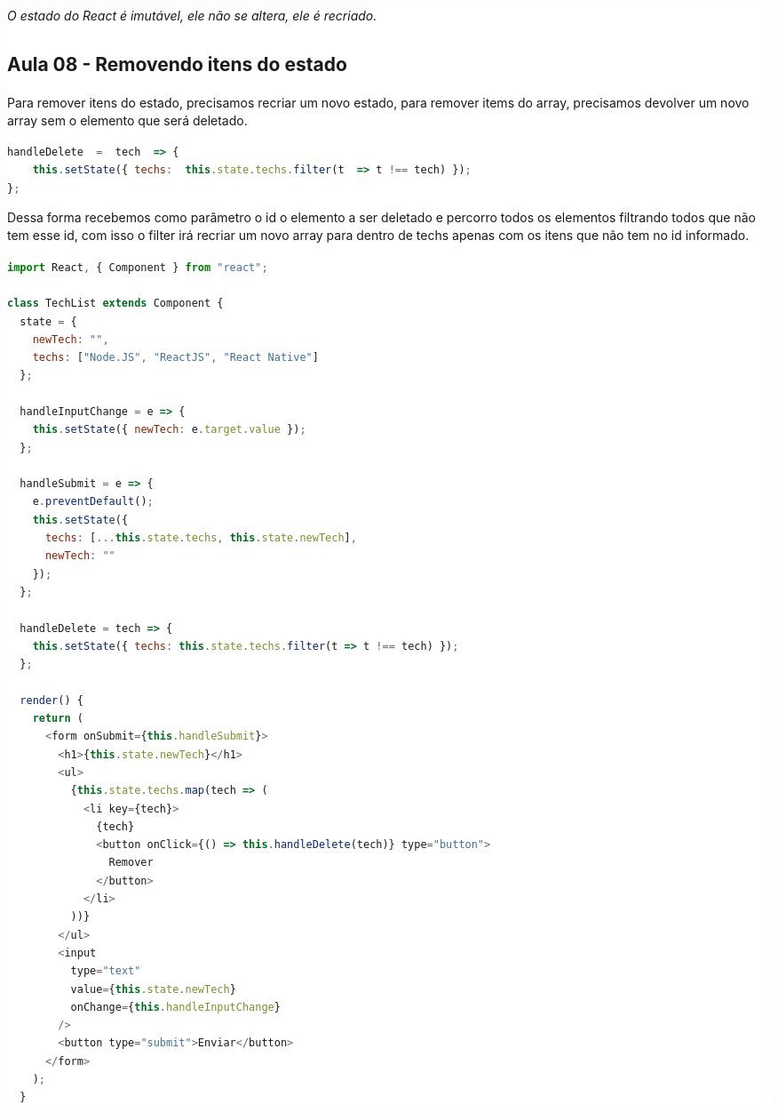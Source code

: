 *O estado do React é imutável, ele não se altera, ele é recriado.*

## Aula 08 - Removendo itens do estado

Para remover itens do estado, precisamos recriar um novo estado, para remover items do array, precisamos devolver um novo array sem o elemento que será deletado.

```javascript
handleDelete  =  tech  => {
	this.setState({ techs:  this.state.techs.filter(t  => t !== tech) });
};
```

Dessa forma recebemos como parâmetro o id o elemento a ser deletado e percorro todos os elementos filtrando todos que não tem esse id, com isso o filter irá recriar um novo array para dentro de techs apenas com os itens que não tem no id informado.

```javascript
import React, { Component } from "react";

class TechList extends Component {
  state = {
    newTech: "",
    techs: ["Node.JS", "ReactJS", "React Native"]
  };

  handleInputChange = e => {
    this.setState({ newTech: e.target.value });
  };

  handleSubmit = e => {
    e.preventDefault();
    this.setState({
      techs: [...this.state.techs, this.state.newTech],
      newTech: ""
    });
  };

  handleDelete = tech => {
    this.setState({ techs: this.state.techs.filter(t => t !== tech) });
  };

  render() {
    return (
      <form onSubmit={this.handleSubmit}>
        <h1>{this.state.newTech}</h1>
        <ul>
          {this.state.techs.map(tech => (
            <li key={tech}>
              {tech}
              <button onClick={() => this.handleDelete(tech)} type="button">
                Remover
              </button>
            </li>
          ))}
        </ul>
        <input
          type="text"
          value={this.state.newTech}
          onChange={this.handleInputChange}
        />
        <button type="submit">Enviar</button>
      </form>
    );
  }
```
